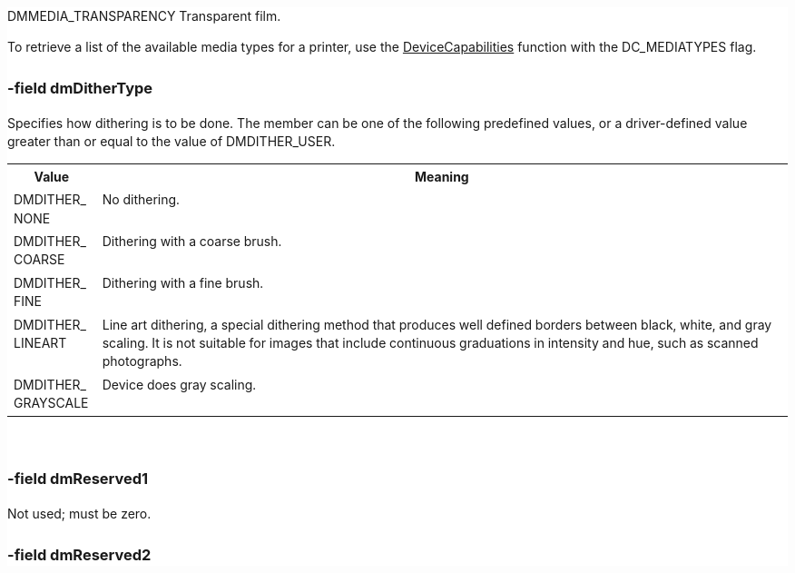 <td>DMMEDIA_TRANSPARENCY</td>
<td>Transparent film.</td>
</tr>
</table>
 

 To retrieve a list of the available media types for a printer, use the <a href="https://docs.microsoft.com/windows/desktop/api/wingdi/nf-wingdi-devicecapabilitiesa">DeviceCapabilities</a> function with the DC_MEDIATYPES flag.
            


### -field dmDitherType

Specifies how dithering is to be done. The member can be one of the following predefined values, or a driver-defined value greater than or equal to the value of DMDITHER_USER.

<table>
<tr>
<th>Value</th>
<th>Meaning</th>
</tr>
<tr>
<td>DMDITHER_NONE</td>
<td>No dithering.</td>
</tr>
<tr>
<td>DMDITHER_COARSE</td>
<td>Dithering with a coarse brush.</td>
</tr>
<tr>
<td>DMDITHER_FINE</td>
<td>Dithering with a fine brush.</td>
</tr>
<tr>
<td>DMDITHER_LINEART</td>
<td>Line art dithering, a special dithering method that produces well defined borders between black, white, and gray scaling. It is not suitable for images that include continuous graduations in intensity and hue, such as scanned photographs.</td>
</tr>
<tr>
<td>DMDITHER_GRAYSCALE</td>
<td>Device does gray scaling.</td>
</tr>
</table>
 


### -field dmReserved1

Not used; must be zero.
          


### -field dmReserved2
